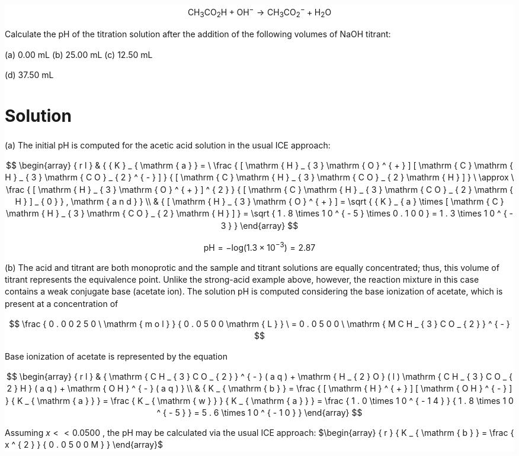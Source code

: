 $$
\mathrm { C H } _ { 3 } \mathrm { C O } _ { 2 } \mathrm { H } + \mathrm { O H } ^ { - } \longrightarrow \mathrm { C H } _ { 3 } \mathrm { C O } _ { 2 } ^ { - } + \mathrm { H } _ { 2 } \mathrm { O }
$$

Calculate the pH of the titration solution after the addition of the following volumes of NaOH titrant:

(a) 0.00 mL (b) 25.00 mL (c) 12.50 mL

(d) 37.50 mL

# Solution

(a) The initial pH is computed for the acetic acid solution in the usual ICE approach:

$$
\begin{array} { r l } & { { K } _ { \mathrm { a } } = \ \frac { [ \mathrm { H } _ { 3 } \mathrm { O } ^ { + } ] [ \mathrm { C } \mathrm { H } _ { 3 } \mathrm { C O } _ { 2 } ^ { - } ] } { [ \mathrm { C } \mathrm { H } _ { 3 } \mathrm { C O } _ { 2 } \mathrm { H } ] } \ \approx \ \frac { [ \mathrm { H } _ { 3 } \mathrm { O } ^ { + } ] ^ { 2 } } { [ \mathrm { C } \mathrm { H } _ { 3 } \mathrm { C O } _ { 2 } \mathrm { H } ] _ { 0 } } , \mathrm { a n d } } \\ & { [ \mathrm { H } _ { 3 } \mathrm { O } ^ { + } ] = \sqrt { { K } _ { a } \times [ \mathrm { C } \mathrm { H } _ { 3 } \mathrm { C O } _ { 2 } \mathrm { H } ] } = \sqrt { 1 . 8 \times 1 0 ^ { - 5 } \times 0 . 1 0 0 } = 1 . 3 \times 1 0 ^ { - 3 } } \end{array}
$$

$$
\mathrm { p H } = - \mathrm { l o g } ( 1 . 3 \times 1 0 ^ { - 3 } ) = 2 . 8 7
$$

(b) The acid and titrant are both monoprotic and the sample and titrant solutions are equally concentrated; thus, this volume of titrant represents the equivalence point. Unlike the strong-acid example above, however, the reaction mixture in this case contains a weak conjugate base (acetate ion). The solution $\mathsf { p H }$ is computed considering the base ionization of acetate, which is present at a concentration of

$$
\frac { 0 . 0 0 2 5 0 \ \mathrm { m o l } } { 0 . 0 5 0 0 \mathrm { L } } \ = 0 . 0 5 0 0 \ \mathrm { M C H _ { 3 } C O _ { 2 } } ^ { - }
$$

Base ionization of acetate is represented by the equation

$$
\begin{array} { r l } & { \mathrm { C H _ { 3 } C O _ { 2 } } ^ { - } ( a q ) + \mathrm { H _ { 2 } O } ( l )  \mathrm { C H _ { 3 } C O _ { 2 } H } ( a q ) + \mathrm { O H } ^ { - } ( a q ) } \\ & { K _ { \mathrm { b } } = \frac { [ \mathrm { H } ^ { + } ] [ \mathrm { O H } ^ { - } ] } { K _ { \mathrm { a } } } = \frac { K _ { \mathrm { w } } } { K _ { \mathrm { a } } } = \frac { 1 . 0 \times 1 0 ^ { - 1 4 } } { 1 . 8 \times 1 0 ^ { - 5 } } = 5 . 6 \times 1 0 ^ { - 1 0 } } \end{array}
$$

Assuming $\scriptstyle x < < 0 . 0 5 0 0$ , the $\mathrm { p H }$ may be calculated via the usual ICE approach: $\begin{array} { r } { K _ { \mathrm { b } } = \frac { x ^ { 2 } } { 0 . 0 5 0 0 M } } \end{array}$

